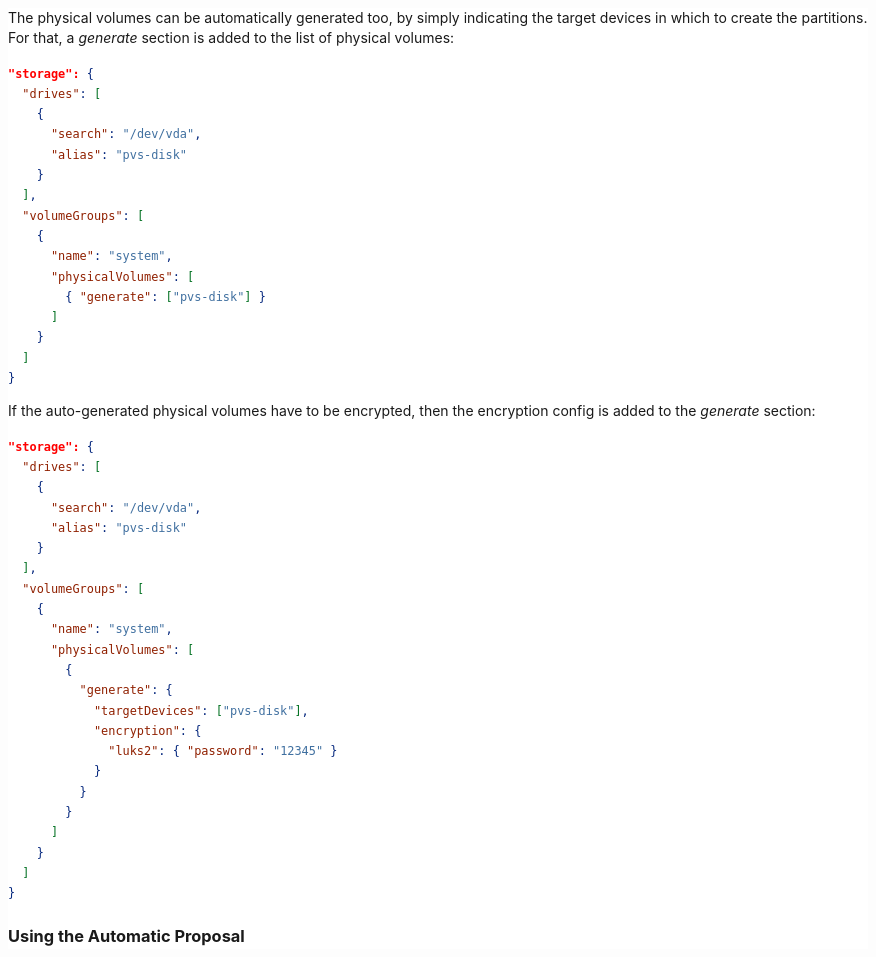 The physical volumes can be automatically generated too, by simply indicating the target devices in
which to create the partitions. For that, a *generate* section is added to the list of physical
volumes:

```json
"storage": {
  "drives": [
    {
      "search": "/dev/vda",
      "alias": "pvs-disk"
    }
  ],
  "volumeGroups": [
    {
      "name": "system",
      "physicalVolumes": [
        { "generate": ["pvs-disk"] }
      ]
    }
  ]
}
```

If the auto-generated physical volumes have to be encrypted, then the encryption config is added to
the *generate* section:


```json
"storage": {
  "drives": [
    {
      "search": "/dev/vda",
      "alias": "pvs-disk"
    }
  ],
  "volumeGroups": [
    {
      "name": "system",
      "physicalVolumes": [
        {
          "generate": {
            "targetDevices": ["pvs-disk"],
            "encryption": {
              "luks2": { "password": "12345" }
            }
          }
        }
      ]
    }
  ]
}
```

### Using the Automatic Proposal
